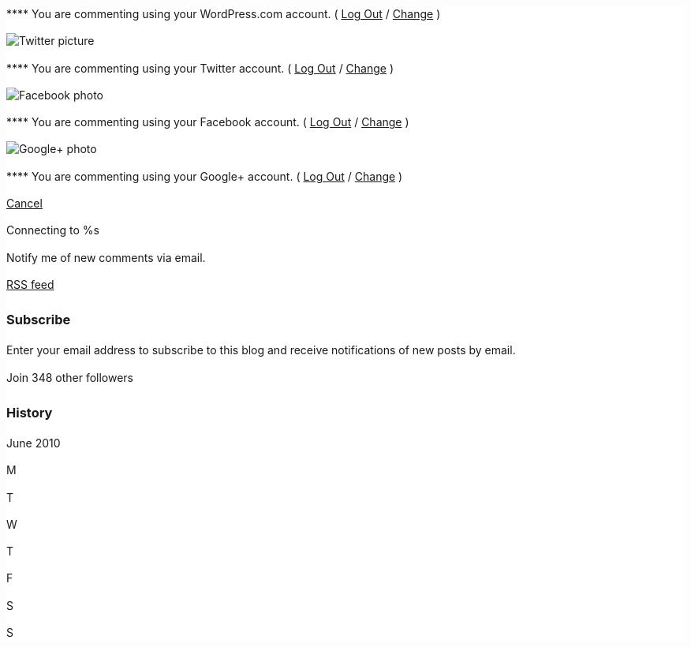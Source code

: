 **** You are commenting using your WordPress.com account. ( [Log
Out](javascript:HighlanderComments.doExternalLogout(%20'wordpress'%20);)
/ [Change](#) )

![Twitter
picture](http://1.gravatar.com/avatar/ad516503a11cd5ca435acc9bb6523536?s=25&d=&forcedefault=y&r=G)

**** You are commenting using your Twitter account. ( [Log
Out](javascript:HighlanderComments.doExternalLogout(%20'twitter'%20);) /
[Change](#) )

![Facebook
photo](http://1.gravatar.com/avatar/ad516503a11cd5ca435acc9bb6523536?s=25&d=&forcedefault=y&r=G)

**** You are commenting using your Facebook account. ( [Log
Out](javascript:HighlanderComments.doExternalLogout(%20'facebook'%20);)
/ [Change](#) )

![Google+
photo](http://1.gravatar.com/avatar/ad516503a11cd5ca435acc9bb6523536?s=25&d=&forcedefault=y&r=G)

**** You are commenting using your Google+ account. ( [Log
Out](javascript:HighlanderComments.doExternalLogout(%20'googleplus'%20);)
/ [Change](#) )

[Cancel](javascript:HighlanderComments.cancelExternalWindow();)

Connecting to %s

Notify me of new comments via email.

[RSS feed](http://hardc0l2e.wordpress.com/feed/)

### Subscribe

Enter your email address to subscribe to this blog and receive
notifications of new posts by email.

Join 348 other followers

### History

June 2010

M

T

W

T

F

S

S
